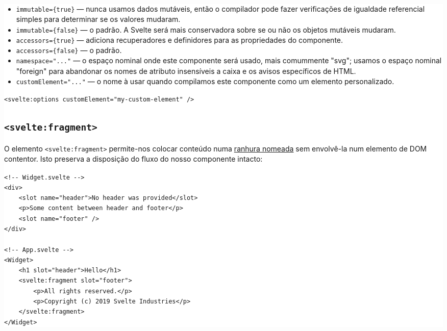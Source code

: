 - `immutable={true}` — nunca usamos dados mutáveis, então o compilador pode fazer verificações de igualdade referencial simples para determinar se os valores mudaram.
- `immutable={false}` — o padrão. A Svelte será mais conservadora sobre se ou não os objetos mutáveis mudaram.
- `accessors={true}` — adiciona recuperadores e definidores para as propriedades do componente.
- `accessors={false}` — o padrão.
- `namespace="..."` — o espaço nominal onde este componente será usado, mais comummente "svg"; usamos o espaço nominal "foreign" para abandonar os nomes de atributo insensíveis a caixa e os avisos específicos de HTML.
- `customElement="..."` — o nome à usar quando compilamos este componente como um elemento personalizado.

```svelte
<svelte:options customElement="my-custom-element" />
```

## `<svelte:fragment>`

O elemento `<svelte:fragment>` permite-nos colocar conteúdo numa [ranhura nomeada](/docs/special-elements#slot-slot-name-name) sem envolvê-la num elemento de DOM contentor. Isto preserva a disposição do fluxo do nosso componente intacto:

```svelte
<!-- Widget.svelte -->
<div>
	<slot name="header">No header was provided</slot>
	<p>Some content between header and footer</p>
	<slot name="footer" />
</div>

<!-- App.svelte -->
<Widget>
	<h1 slot="header">Hello</h1>
	<svelte:fragment slot="footer">
		<p>All rights reserved.</p>
		<p>Copyright (c) 2019 Svelte Industries</p>
	</svelte:fragment>
</Widget>
```
